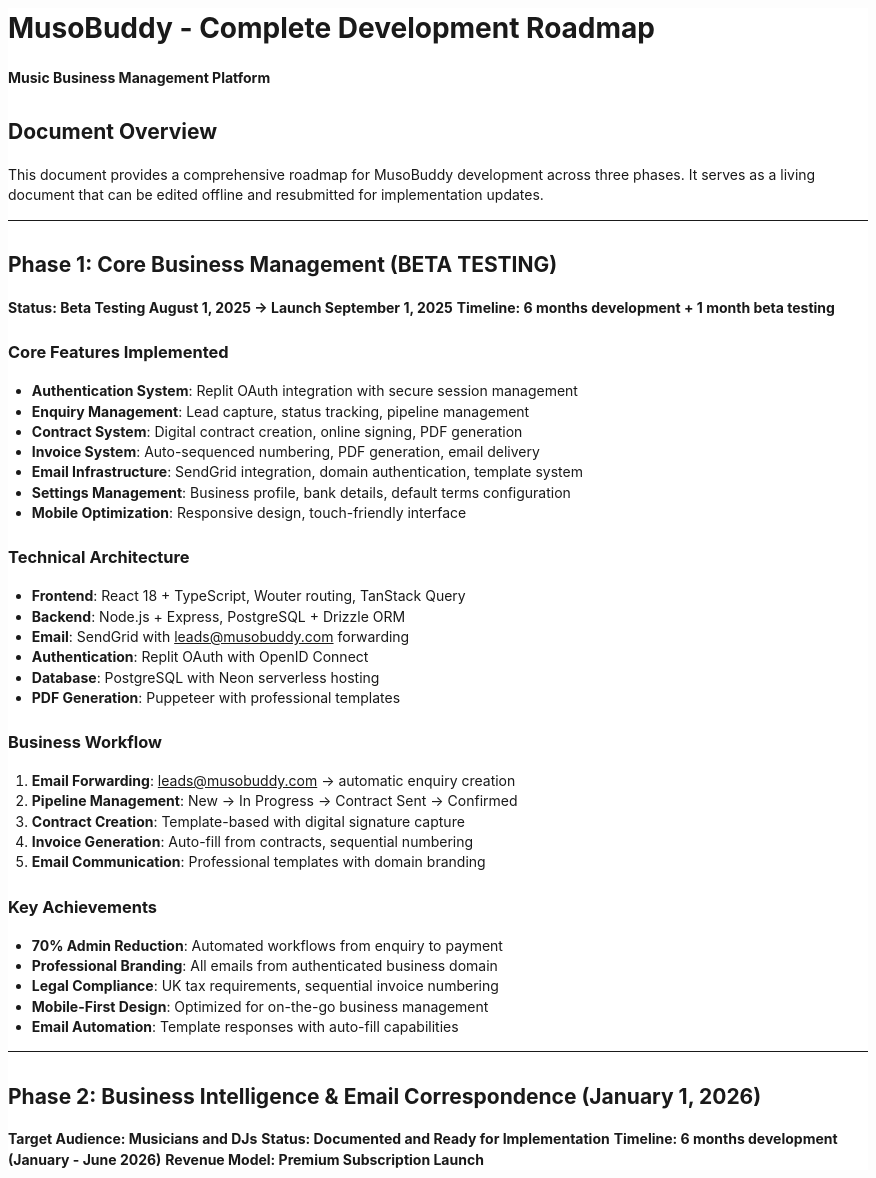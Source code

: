 # MusoBuddy - Complete Development Roadmap
**Music Business Management Platform**

## Document Overview
This document provides a comprehensive roadmap for MusoBuddy development across three phases. It serves as a living document that can be edited offline and resubmitted for implementation updates.

---

## Phase 1: Core Business Management (BETA TESTING)
**Status: Beta Testing August 1, 2025 → Launch September 1, 2025**
**Timeline: 6 months development + 1 month beta testing**

### Core Features Implemented
- **Authentication System**: Replit OAuth integration with secure session management
- **Enquiry Management**: Lead capture, status tracking, pipeline management
- **Contract System**: Digital contract creation, online signing, PDF generation
- **Invoice System**: Auto-sequenced numbering, PDF generation, email delivery
- **Email Infrastructure**: SendGrid integration, domain authentication, template system
- **Settings Management**: Business profile, bank details, default terms configuration
- **Mobile Optimization**: Responsive design, touch-friendly interface

### Technical Architecture
- **Frontend**: React 18 + TypeScript, Wouter routing, TanStack Query
- **Backend**: Node.js + Express, PostgreSQL + Drizzle ORM
- **Email**: SendGrid with leads@musobuddy.com forwarding
- **Authentication**: Replit OAuth with OpenID Connect
- **Database**: PostgreSQL with Neon serverless hosting
- **PDF Generation**: Puppeteer with professional templates

### Business Workflow
1. **Email Forwarding**: leads@musobuddy.com → automatic enquiry creation
2. **Pipeline Management**: New → In Progress → Contract Sent → Confirmed
3. **Contract Creation**: Template-based with digital signature capture
4. **Invoice Generation**: Auto-fill from contracts, sequential numbering
5. **Email Communication**: Professional templates with domain branding

### Key Achievements
- **70% Admin Reduction**: Automated workflows from enquiry to payment
- **Professional Branding**: All emails from authenticated business domain
- **Legal Compliance**: UK tax requirements, sequential invoice numbering
- **Mobile-First Design**: Optimized for on-the-go business management
- **Email Automation**: Template responses with auto-fill capabilities

---

## Phase 2: Business Intelligence & Email Correspondence (January 1, 2026)
**Target Audience: Musicians and DJs**
**Status: Documented and Ready for Implementation**
**Timeline: 6 months development (January - June 2026)**
**Revenue Model: Premium Subscription Launch**
